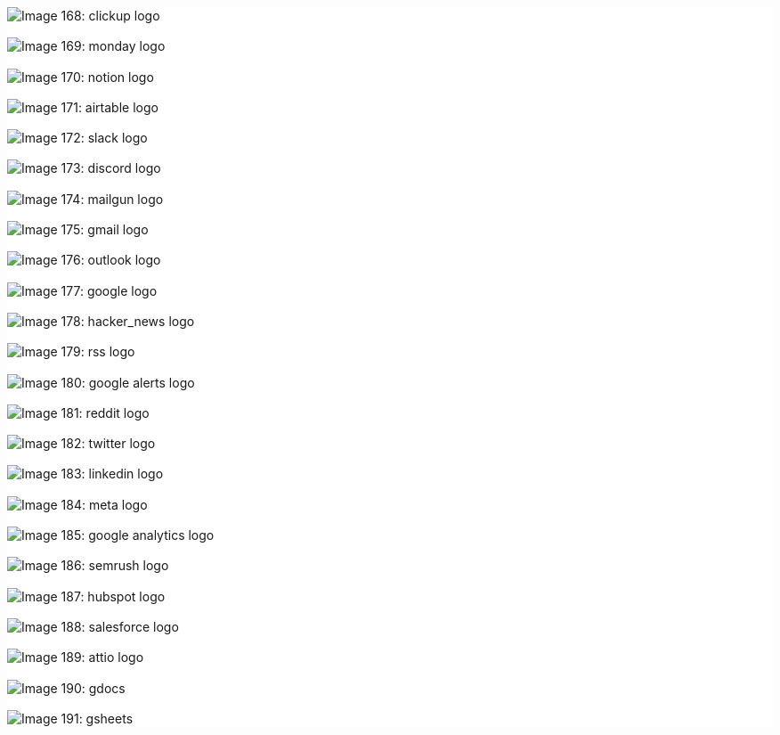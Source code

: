 ![Image 168: clickup logo](https://www.agenthub.dev/_next/image?url=%2F_next%2Fstatic%2Fmedia%2Fclickup.438cc571.png&w=96&q=75)

![Image 169: monday logo](https://www.agenthub.dev/_next/image?url=%2F_next%2Fstatic%2Fmedia%2Fmonday.c60db490.png&w=96&q=75)

![Image 170: notion logo](https://www.agenthub.dev/_next/image?url=%2F_next%2Fstatic%2Fmedia%2Fnotion.28a8f264.png&w=96&q=75)

![Image 171: airtable logo](https://www.agenthub.dev/_next/image?url=%2F_next%2Fstatic%2Fmedia%2Fairtable.1c4266c5.png&w=96&q=75)

![Image 172: slack logo](https://www.agenthub.dev/_next/image?url=%2F_next%2Fstatic%2Fmedia%2Fslack.82b9796c.png&w=96&q=75)

![Image 173: discord logo](https://www.agenthub.dev/_next/image?url=%2F_next%2Fstatic%2Fmedia%2Fdiscord.c3b392ea.png&w=96&q=75)

![Image 174: mailgun logo](https://www.agenthub.dev/_next/image?url=%2F_next%2Fstatic%2Fmedia%2Fmailgun.3b6dff57.png&w=96&q=75)

![Image 175: gmail logo](https://www.agenthub.dev/_next/image?url=%2F_next%2Fstatic%2Fmedia%2Fgmail.8c31a345.png&w=96&q=75)

![Image 176: outlook logo](https://www.agenthub.dev/_next/image?url=%2F_next%2Fstatic%2Fmedia%2Foutlook.01eea0db.png&w=96&q=75)

![Image 177: google logo](https://www.agenthub.dev/_next/image?url=%2F_next%2Fstatic%2Fmedia%2Fgoogle.baeb20c9.png&w=96&q=75)

![Image 178: hacker_news logo](https://www.agenthub.dev/_next/image?url=%2F_next%2Fstatic%2Fmedia%2Fhacker_news.f808dbd4.png&w=96&q=75)

![Image 179: rss logo](https://www.agenthub.dev/_next/image?url=%2F_next%2Fstatic%2Fmedia%2Frss.fff3977e.png&w=96&q=75)

![Image 180: google alerts logo](https://www.agenthub.dev/_next/image?url=%2F_next%2Fstatic%2Fmedia%2Fgoogle_alerts_rss_reader.154da097.png&w=96&q=75)

![Image 181: reddit logo](https://www.agenthub.dev/_next/image?url=%2F_next%2Fstatic%2Fmedia%2Freddit.cbc72eb3.png&w=96&q=75)

![Image 182: twitter logo](https://www.agenthub.dev/_next/image?url=%2F_next%2Fstatic%2Fmedia%2Ftwitter.0c6ba6e7.png&w=96&q=75)

![Image 183: linkedin logo](https://www.agenthub.dev/_next/image?url=%2F_next%2Fstatic%2Fmedia%2Flinkedin.80aba7be.png&w=96&q=75)

![Image 184: meta logo](https://www.agenthub.dev/_next/image?url=%2F_next%2Fstatic%2Fmedia%2Fmeta.ba1913c4.png&w=96&q=75)

![Image 185: google analytics logo](https://www.agenthub.dev/_next/image?url=%2F_next%2Fstatic%2Fmedia%2Fganalytics.c18720fb.png&w=96&q=75)

![Image 186: semrush logo](https://www.agenthub.dev/_next/image?url=%2F_next%2Fstatic%2Fmedia%2Fsemrush.1757692e.png&w=96&q=75)

![Image 187: hubspot logo](https://www.agenthub.dev/_next/image?url=%2F_next%2Fstatic%2Fmedia%2Fhubspot.292b5011.png&w=96&q=75)

![Image 188: salesforce logo](https://www.agenthub.dev/_next/static/media/salesforce.4601860c.svg)

![Image 189: attio logo](https://www.agenthub.dev/_next/image?url=%2F_next%2Fstatic%2Fmedia%2Fattio.168854af.png&w=96&q=75)

![Image 190: gdocs](https://www.agenthub.dev/_next/image?url=%2F_next%2Fstatic%2Fmedia%2Fgdocs.b9325009.png&w=96&q=75)

![Image 191: gsheets](https://www.agenthub.dev/_next/image?url=%2F_next%2Fstatic%2Fmedia%2Fgsheets.2a2374ce.png&w=96&q=75)
